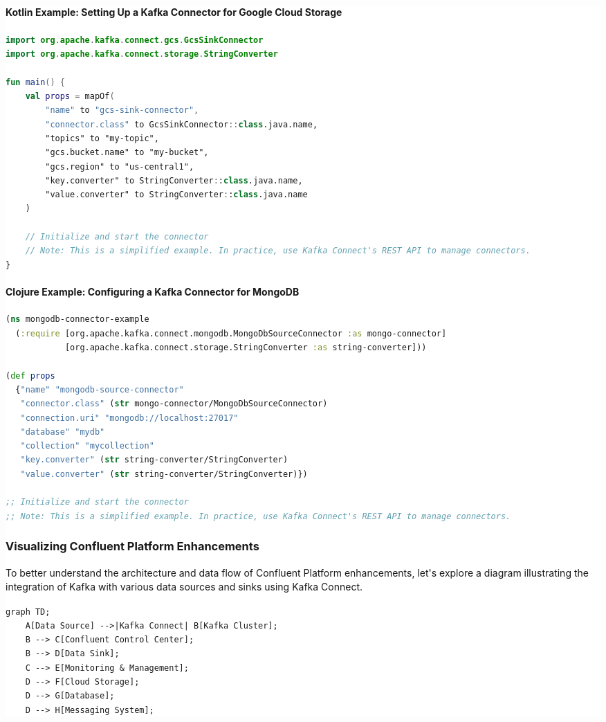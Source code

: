 #### Kotlin Example: Setting Up a Kafka Connector for Google Cloud Storage

```kotlin
import org.apache.kafka.connect.gcs.GcsSinkConnector
import org.apache.kafka.connect.storage.StringConverter

fun main() {
    val props = mapOf(
        "name" to "gcs-sink-connector",
        "connector.class" to GcsSinkConnector::class.java.name,
        "topics" to "my-topic",
        "gcs.bucket.name" to "my-bucket",
        "gcs.region" to "us-central1",
        "key.converter" to StringConverter::class.java.name,
        "value.converter" to StringConverter::class.java.name
    )

    // Initialize and start the connector
    // Note: This is a simplified example. In practice, use Kafka Connect's REST API to manage connectors.
}
```

#### Clojure Example: Configuring a Kafka Connector for MongoDB

```clojure
(ns mongodb-connector-example
  (:require [org.apache.kafka.connect.mongodb.MongoDbSourceConnector :as mongo-connector]
            [org.apache.kafka.connect.storage.StringConverter :as string-converter]))

(def props
  {"name" "mongodb-source-connector"
   "connector.class" (str mongo-connector/MongoDbSourceConnector)
   "connection.uri" "mongodb://localhost:27017"
   "database" "mydb"
   "collection" "mycollection"
   "key.converter" (str string-converter/StringConverter)
   "value.converter" (str string-converter/StringConverter)})

;; Initialize and start the connector
;; Note: This is a simplified example. In practice, use Kafka Connect's REST API to manage connectors.
```

### Visualizing Confluent Platform Enhancements

To better understand the architecture and data flow of Confluent Platform enhancements, let's explore a diagram illustrating the integration of Kafka with various data sources and sinks using Kafka Connect.

```mermaid
graph TD;
    A[Data Source] -->|Kafka Connect| B[Kafka Cluster];
    B --> C[Confluent Control Center];
    B --> D[Data Sink];
    C --> E[Monitoring & Management];
    D --> F[Cloud Storage];
    D --> G[Database];
    D --> H[Messaging System];
```
